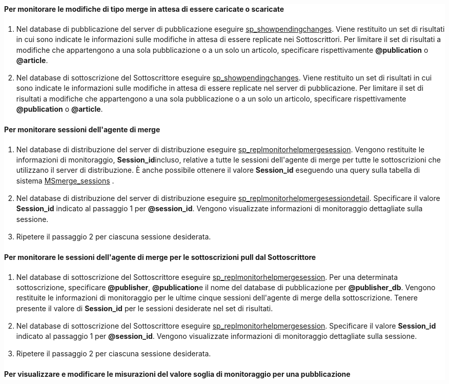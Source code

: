 #### <a name="to-monitor-merge-changes-waiting-to-be-uploaded-or-downloaded"></a>Per monitorare le modifiche di tipo merge in attesa di essere caricate o scaricate  
  
1.  Nel database di pubblicazione del server di pubblicazione eseguire [sp_showpendingchanges](../../../relational-databases/system-stored-procedures/sp-showpendingchanges-transact-sql.md). Viene restituito un set di risultati in cui sono indicate le informazioni sulle modifiche in attesa di essere replicate nei Sottoscrittori. Per limitare il set di risultati a modifiche che appartengono a una sola pubblicazione o a un solo un articolo, specificare rispettivamente **@publication** o **@article**.  
  
2.  Nel database di sottoscrizione del Sottoscrittore eseguire [sp_showpendingchanges](../../../relational-databases/system-stored-procedures/sp-showpendingchanges-transact-sql.md). Viene restituito un set di risultati in cui sono indicate le informazioni sulle modifiche in attesa di essere replicate nel server di pubblicazione. Per limitare il set di risultati a modifiche che appartengono a una sola pubblicazione o a un solo un articolo, specificare rispettivamente **@publication** o **@article**.  
  
#### <a name="to-monitor-merge-agent-sessions"></a>Per monitorare sessioni dell'agente di merge  
  
1.  Nel database di distribuzione del server di distribuzione eseguire [sp_replmonitorhelpmergesession](../../../relational-databases/system-stored-procedures/sp-replmonitorhelpmergesession-transact-sql.md). Vengono restituite le informazioni di monitoraggio, **Session_id**incluso, relative a tutte le sessioni dell'agente di merge per tutte le sottoscrizioni che utilizzano il server di distribuzione. È anche possibile ottenere il valore **Session_id** eseguendo una query sulla tabella di sistema [MSmerge_sessions](../../../relational-databases/system-tables/msmerge-sessions-transact-sql.md) .  
  
2.  Nel database di distribuzione del server di distribuzione eseguire [sp_replmonitorhelpmergesessiondetail](../../../relational-databases/system-stored-procedures/sp-replmonitorhelpmergesessiondetail-transact-sql.md). Specificare il valore **Session_id** indicato al passaggio 1 per **@session_id**. Vengono visualizzate informazioni di monitoraggio dettagliate sulla sessione.  
  
3.  Ripetere il passaggio 2 per ciascuna sessione desiderata.  
  
#### <a name="to-monitor-merge-agent-sessions-for-pull-subscriptions-from-the-subscriber"></a>Per monitorare le sessioni dell'agente di merge per le sottoscrizioni pull dal Sottoscrittore  
  
1.  Nel database di sottoscrizione del Sottoscrittore eseguire [sp_replmonitorhelpmergesession](../../../relational-databases/system-stored-procedures/sp-replmonitorhelpmergesession-transact-sql.md). Per una determinata sottoscrizione, specificare **@publisher**, **@publication**e il nome del database di pubblicazione per **@publisher_db**. Vengono restituite le informazioni di monitoraggio per le ultime cinque sessioni dell'agente di merge della sottoscrizione. Tenere presente il valore di **Session_id** per le sessioni desiderate nel set di risultati.  
  
2.  Nel database di sottoscrizione del Sottoscrittore eseguire [sp_replmonitorhelpmergesession](../../../relational-databases/system-stored-procedures/sp-replmonitorhelpmergesessiondetail-transact-sql.md). Specificare il valore **Session_id** indicato al passaggio 1 per **@session_id**. Vengono visualizzate informazioni di monitoraggio dettagliate sulla sessione.  
  
3.  Ripetere il passaggio 2 per ciascuna sessione desiderata.  
  
#### <a name="to-view-and-modify-the-monitor-threshold-metrics-for-a-publication"></a>Per visualizzare e modificare le misurazioni del valore soglia di monitoraggio per una pubblicazione  
  